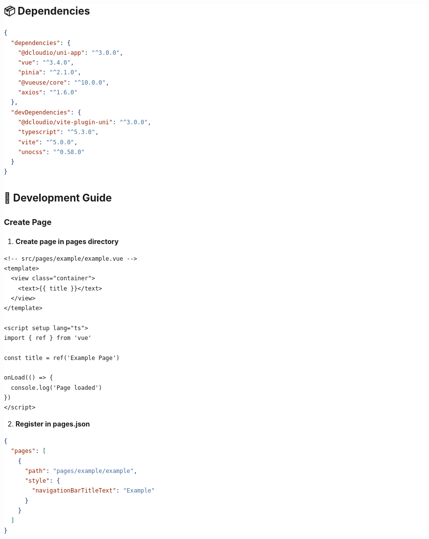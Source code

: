 ## 📦 Dependencies

```json
{
  "dependencies": {
    "@dcloudio/uni-app": "^3.0.0",
    "vue": "^3.4.0",
    "pinia": "^2.1.0",
    "@vueuse/core": "^10.0.0",
    "axios": "^1.6.0"
  },
  "devDependencies": {
    "@dcloudio/vite-plugin-uni": "^3.0.0",
    "typescript": "^5.3.0",
    "vite": "^5.0.0",
    "unocss": "^0.58.0"
  }
}
```

## 🎯 Development Guide

### Create Page

1. **Create page in pages directory**

```vue
<!-- src/pages/example/example.vue -->
<template>
  <view class="container">
    <text>{{ title }}</text>
  </view>
</template>

<script setup lang="ts">
import { ref } from 'vue'

const title = ref('Example Page')

onLoad(() => {
  console.log('Page loaded')
})
</script>
```

2. **Register in pages.json**

```json
{
  "pages": [
    {
      "path": "pages/example/example",
      "style": {
        "navigationBarTitleText": "Example"
      }
    }
  ]
}
```
